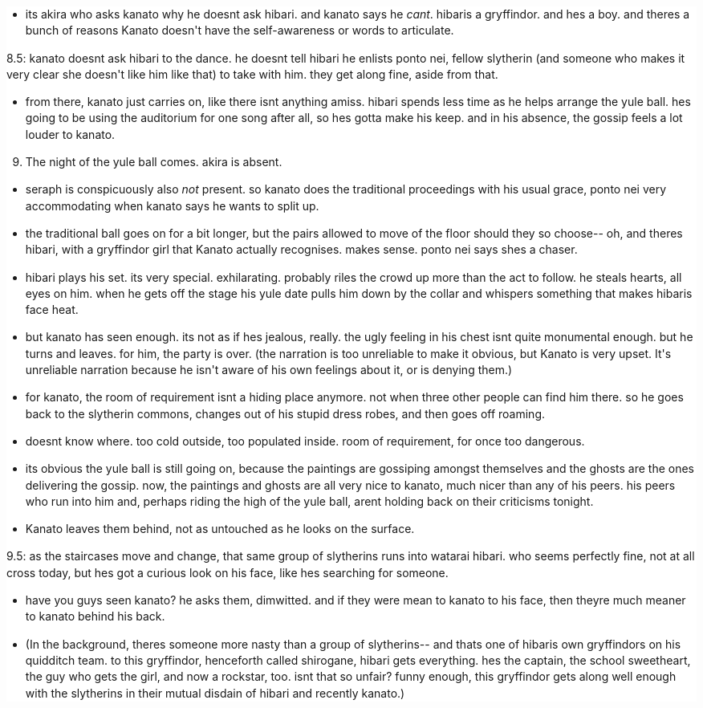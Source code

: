 - its akira who asks kanato why he doesnt ask hibari. and kanato says he *cant*. hibaris a gryffindor. and hes a boy. and theres a bunch of reasons Kanato doesn't have the self-awareness or words to articulate.

8.5: kanato doesnt ask hibari to the dance. he doesnt tell hibari he enlists ponto nei, fellow slytherin (and someone who makes it very clear she doesn't like him like that) to take with him. they get along fine, aside from that.

- from there, kanato just carries on, like there isnt anything amiss. hibari spends less time as he helps arrange the yule ball. hes going to be using the auditorium for one song after all, so hes gotta make his keep. and in his absence, the gossip feels a lot louder to kanato.

  

9. The night of the yule ball comes. akira is absent.

- seraph is conspicuously also *not* present. so kanato does the traditional proceedings with his usual grace, ponto nei very accommodating when kanato says he wants to split up.

- the traditional ball goes on for a bit longer, but the pairs allowed to move of the floor should they so choose-- oh, and theres hibari, with a gryffindor girl that Kanato actually recognises. makes sense. ponto nei says shes a chaser.

- hibari plays his set. its very special. exhilarating. probably riles the crowd up more than the act to follow. he steals hearts, all eyes on him. when he gets off the stage his yule date pulls him down by the collar and whispers something that makes hibaris face heat.

- but kanato has seen enough. its not as if hes jealous, really. the ugly feeling in his chest isnt quite monumental enough. but he turns and leaves. for him, the party is over. (the narration is too unreliable to make it obvious, but Kanato is very upset. It's unreliable narration because he isn't aware of his own feelings about it, or is denying them.)

- for kanato, the room of requirement isnt a hiding place anymore. not when three other people can find him there. so he goes back to the slytherin commons, changes out of his stupid dress robes, and then goes off roaming.

- doesnt know where. too cold outside, too populated inside. room of requirement, for once too dangerous.

- its obvious the yule ball is still going on, because the paintings are gossiping amongst themselves and the ghosts are the ones delivering the gossip. now, the paintings and ghosts are all very nice to kanato, much nicer than any of his peers. his peers who run into him and, perhaps riding the high of the yule ball, arent holding back on their criticisms tonight.

- Kanato leaves them behind, not as untouched as he looks on the surface.

  

9.5: as the staircases move and change, that same group of slytherins runs into watarai hibari. who seems perfectly fine, not at all cross today, but hes got a curious look on his face, like hes searching for someone.

- have you guys seen kanato? he asks them, dimwitted. and if they were mean to kanato to his face, then theyre much meaner to kanato behind his back.

- (In the background, theres someone more nasty than a group of slytherins-- and thats one of hibaris own gryffindors on his quidditch team. to this gryffindor, henceforth called shirogane, hibari gets everything. hes the captain, the school sweetheart, the guy who gets the girl, and now a rockstar, too. isnt that so unfair? funny enough, this gryffindor gets along well enough with the slytherins in their mutual disdain of hibari and recently kanato.)
